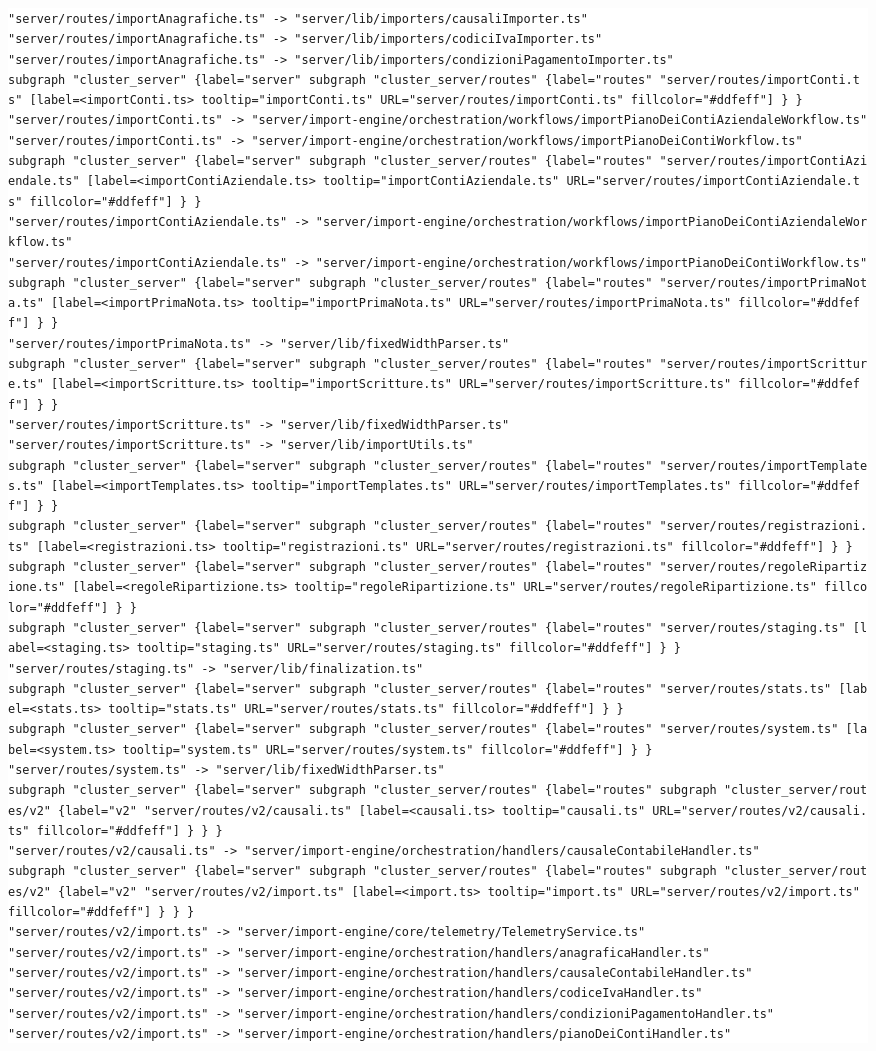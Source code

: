     "server/routes/importAnagrafiche.ts" -> "server/lib/importers/causaliImporter.ts"
    "server/routes/importAnagrafiche.ts" -> "server/lib/importers/codiciIvaImporter.ts"
    "server/routes/importAnagrafiche.ts" -> "server/lib/importers/condizioniPagamentoImporter.ts"
    subgraph "cluster_server" {label="server" subgraph "cluster_server/routes" {label="routes" "server/routes/importConti.ts" [label=<importConti.ts> tooltip="importConti.ts" URL="server/routes/importConti.ts" fillcolor="#ddfeff"] } }
    "server/routes/importConti.ts" -> "server/import-engine/orchestration/workflows/importPianoDeiContiAziendaleWorkflow.ts"
    "server/routes/importConti.ts" -> "server/import-engine/orchestration/workflows/importPianoDeiContiWorkflow.ts"
    subgraph "cluster_server" {label="server" subgraph "cluster_server/routes" {label="routes" "server/routes/importContiAziendale.ts" [label=<importContiAziendale.ts> tooltip="importContiAziendale.ts" URL="server/routes/importContiAziendale.ts" fillcolor="#ddfeff"] } }
    "server/routes/importContiAziendale.ts" -> "server/import-engine/orchestration/workflows/importPianoDeiContiAziendaleWorkflow.ts"
    "server/routes/importContiAziendale.ts" -> "server/import-engine/orchestration/workflows/importPianoDeiContiWorkflow.ts"
    subgraph "cluster_server" {label="server" subgraph "cluster_server/routes" {label="routes" "server/routes/importPrimaNota.ts" [label=<importPrimaNota.ts> tooltip="importPrimaNota.ts" URL="server/routes/importPrimaNota.ts" fillcolor="#ddfeff"] } }
    "server/routes/importPrimaNota.ts" -> "server/lib/fixedWidthParser.ts"
    subgraph "cluster_server" {label="server" subgraph "cluster_server/routes" {label="routes" "server/routes/importScritture.ts" [label=<importScritture.ts> tooltip="importScritture.ts" URL="server/routes/importScritture.ts" fillcolor="#ddfeff"] } }
    "server/routes/importScritture.ts" -> "server/lib/fixedWidthParser.ts"
    "server/routes/importScritture.ts" -> "server/lib/importUtils.ts"
    subgraph "cluster_server" {label="server" subgraph "cluster_server/routes" {label="routes" "server/routes/importTemplates.ts" [label=<importTemplates.ts> tooltip="importTemplates.ts" URL="server/routes/importTemplates.ts" fillcolor="#ddfeff"] } }
    subgraph "cluster_server" {label="server" subgraph "cluster_server/routes" {label="routes" "server/routes/registrazioni.ts" [label=<registrazioni.ts> tooltip="registrazioni.ts" URL="server/routes/registrazioni.ts" fillcolor="#ddfeff"] } }
    subgraph "cluster_server" {label="server" subgraph "cluster_server/routes" {label="routes" "server/routes/regoleRipartizione.ts" [label=<regoleRipartizione.ts> tooltip="regoleRipartizione.ts" URL="server/routes/regoleRipartizione.ts" fillcolor="#ddfeff"] } }
    subgraph "cluster_server" {label="server" subgraph "cluster_server/routes" {label="routes" "server/routes/staging.ts" [label=<staging.ts> tooltip="staging.ts" URL="server/routes/staging.ts" fillcolor="#ddfeff"] } }
    "server/routes/staging.ts" -> "server/lib/finalization.ts"
    subgraph "cluster_server" {label="server" subgraph "cluster_server/routes" {label="routes" "server/routes/stats.ts" [label=<stats.ts> tooltip="stats.ts" URL="server/routes/stats.ts" fillcolor="#ddfeff"] } }
    subgraph "cluster_server" {label="server" subgraph "cluster_server/routes" {label="routes" "server/routes/system.ts" [label=<system.ts> tooltip="system.ts" URL="server/routes/system.ts" fillcolor="#ddfeff"] } }
    "server/routes/system.ts" -> "server/lib/fixedWidthParser.ts"
    subgraph "cluster_server" {label="server" subgraph "cluster_server/routes" {label="routes" subgraph "cluster_server/routes/v2" {label="v2" "server/routes/v2/causali.ts" [label=<causali.ts> tooltip="causali.ts" URL="server/routes/v2/causali.ts" fillcolor="#ddfeff"] } } }
    "server/routes/v2/causali.ts" -> "server/import-engine/orchestration/handlers/causaleContabileHandler.ts"
    subgraph "cluster_server" {label="server" subgraph "cluster_server/routes" {label="routes" subgraph "cluster_server/routes/v2" {label="v2" "server/routes/v2/import.ts" [label=<import.ts> tooltip="import.ts" URL="server/routes/v2/import.ts" fillcolor="#ddfeff"] } } }
    "server/routes/v2/import.ts" -> "server/import-engine/core/telemetry/TelemetryService.ts"
    "server/routes/v2/import.ts" -> "server/import-engine/orchestration/handlers/anagraficaHandler.ts"
    "server/routes/v2/import.ts" -> "server/import-engine/orchestration/handlers/causaleContabileHandler.ts"
    "server/routes/v2/import.ts" -> "server/import-engine/orchestration/handlers/codiceIvaHandler.ts"
    "server/routes/v2/import.ts" -> "server/import-engine/orchestration/handlers/condizioniPagamentoHandler.ts"
    "server/routes/v2/import.ts" -> "server/import-engine/orchestration/handlers/pianoDeiContiHandler.ts"
